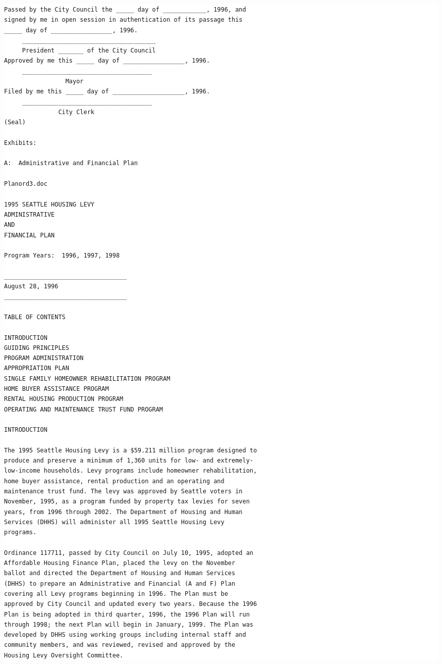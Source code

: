     Passed by the City Council the _____ day of ____________, 1996, and  
    signed by me in open session in authentication of its passage this  
    _____ day of _________________, 1996.  
         _____________________________________  
         President _______ of the City Council  
    Approved by me this _____ day of _________________, 1996.  
         ____________________________________  
                     Mayor  
    Filed by me this _____ day of ____________________, 1996.  
         ____________________________________  
                   City Clerk  
    (Seal)  
  
    Exhibits:  
  
    A:  Administrative and Financial Plan  
  
    Planord3.doc  
  
    1995 SEATTLE HOUSING LEVY  
    ADMINISTRATIVE  
    AND  
    FINANCIAL PLAN  
  
    Program Years:  1996, 1997, 1998  
  
    __________________________________  
    August 28, 1996  
    __________________________________  
  
    TABLE OF CONTENTS  
  
    INTRODUCTION  
    GUIDING PRINCIPLES  
    PROGRAM ADMINISTRATION  
    APPROPRIATION PLAN  
    SINGLE FAMILY HOMEOWNER REHABILITATION PROGRAM  
    HOME BUYER ASSISTANCE PROGRAM  
    RENTAL HOUSING PRODUCTION PROGRAM  
    OPERATING AND MAINTENANCE TRUST FUND PROGRAM  
  
    INTRODUCTION  
  
    The 1995 Seattle Housing Levy is a $59.211 million program designed to  
    produce and preserve a minimum of 1,360 units for low- and extremely-  
    low-income households. Levy programs include homeowner rehabilitation,  
    home buyer assistance, rental production and an operating and  
    maintenance trust fund. The levy was approved by Seattle voters in  
    November, 1995, as a program funded by property tax levies for seven  
    years, from 1996 through 2002. The Department of Housing and Human  
    Services (DHHS) will administer all 1995 Seattle Housing Levy  
    programs.  
  
    Ordinance 117711, passed by City Council on July 10, 1995, adopted an  
    Affordable Housing Finance Plan, placed the levy on the November  
    ballot and directed the Department of Housing and Human Services  
    (DHHS) to prepare an Administrative and Financial (A and F) Plan  
    covering all Levy programs beginning in 1996. The Plan must be  
    approved by City Council and updated every two years. Because the 1996  
    Plan is being adopted in third quarter, 1996, the 1996 Plan will run  
    through 1998; the next Plan will begin in January, 1999. The Plan was  
    developed by DHHS using working groups including internal staff and  
    community members, and was reviewed, revised and approved by the  
    Housing Levy Oversight Committee.  
  